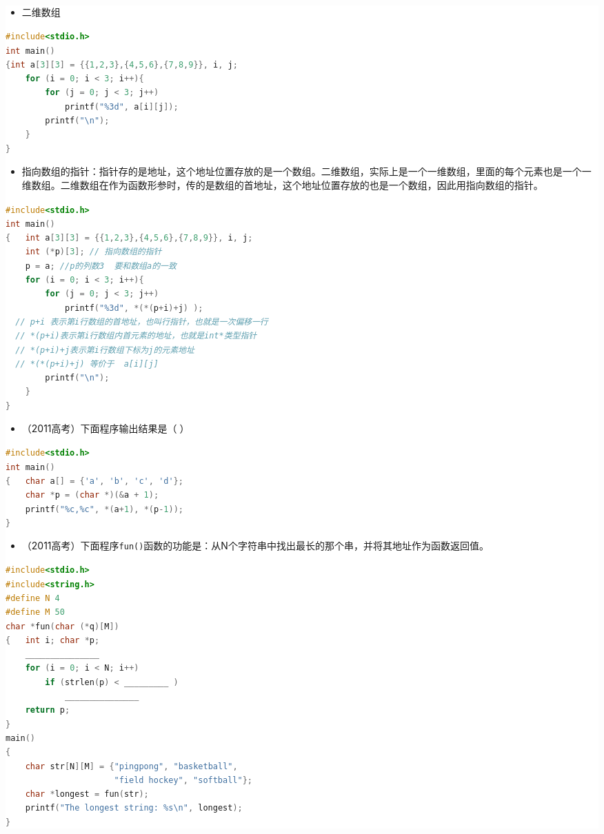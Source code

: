
- 二维数组

```c
#include<stdio.h>
int main()
{int a[3][3] = {{1,2,3},{4,5,6},{7,8,9}}, i, j;
    for (i = 0; i < 3; i++){
        for (j = 0; j < 3; j++)
            printf("%3d", a[i][j]);
        printf("\n");
    }
}
```

- 指向数组的指针：指针存的是地址，这个地址位置存放的是一个数组。二维数组，实际上是一个一维数组，里面的每个元素也是一个一维数组。二维数组在作为函数形参时，传的是数组的首地址，这个地址位置存放的也是一个数组，因此用指向数组的指针。

```c
#include<stdio.h>
int main()
{   int a[3][3] = {{1,2,3},{4,5,6},{7,8,9}}, i, j;
    int (*p)[3]; // 指向数组的指针 
    p = a; //p的列数3  要和数组a的一致
    for (i = 0; i < 3; i++){
        for (j = 0; j < 3; j++)
            printf("%3d", *(*(p+i)+j) ); 
  // p+i 表示第i行数组的首地址，也叫行指针，也就是一次偏移一行
  // *(p+i)表示第i行数组内首元素的地址，也就是int*类型指针
  // *(p+i)+j表示第i行数组下标为j的元素地址
  // *(*(p+i)+j) 等价于  a[i][j]
        printf("\n");
    }
}
```

- （2011高考）下面程序输出结果是（        ）

```c
#include<stdio.h>
int main()
{   char a[] = {'a', 'b', 'c', 'd'};
    char *p = (char *)(&a + 1);
    printf("%c,%c", *(a+1), *(p-1));
}
```

- （2011高考）下面程序`fun()`函数的功能是：从N个字符串中找出最长的那个串，并将其地址作为函数返回值。

```c
#include<stdio.h>
#include<string.h>
#define N 4
#define M 50
char *fun(char (*q)[M])
{   int i; char *p;
    _______________
    for (i = 0; i < N; i++)
        if (strlen(p) < _________ )
            _______________
    return p;
}
main()
{
    char str[N][M] = {"pingpong", "basketball", 
                      "field hockey", "softball"};
    char *longest = fun(str);
    printf("The longest string: %s\n", longest);
}
```